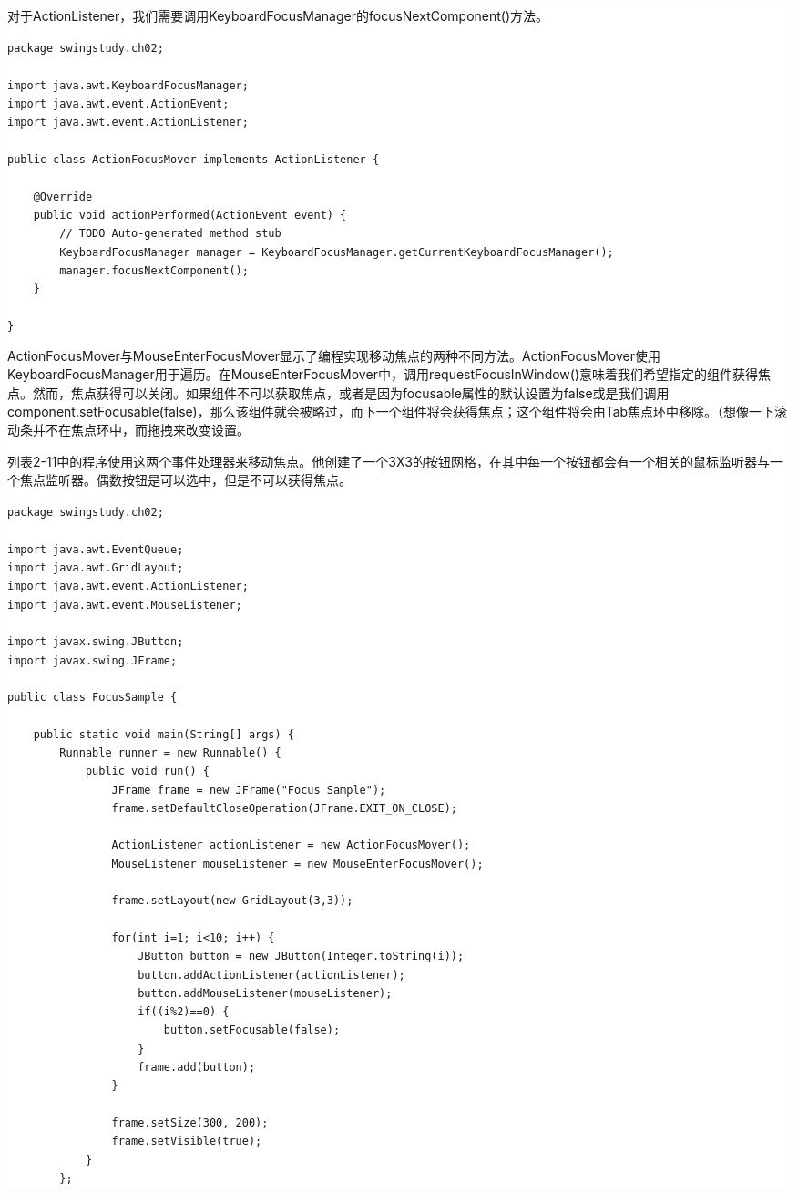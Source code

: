 对于ActionListener，我们需要调用KeyboardFocusManager的focusNextComponent()方法。

``` {.sourceCode .java}
package swingstudy.ch02;

import java.awt.KeyboardFocusManager;
import java.awt.event.ActionEvent;
import java.awt.event.ActionListener;

public class ActionFocusMover implements ActionListener {

    @Override
    public void actionPerformed(ActionEvent event) {
        // TODO Auto-generated method stub
        KeyboardFocusManager manager = KeyboardFocusManager.getCurrentKeyboardFocusManager();
        manager.focusNextComponent();
    }

}
```

ActionFocusMover与MouseEnterFocusMover显示了编程实现移动焦点的两种不同方法。ActionFocusMover使用KeyboardFocusManager用于遍历。在MouseEnterFocusMover中，调用requestFocusInWindow()意味着我们希望指定的组件获得焦点。然而，焦点获得可以关闭。如果组件不可以获取焦点，或者是因为focusable属性的默认设置为false或是我们调用component.setFocusable(false)，那么该组件就会被略过，而下一个组件将会获得焦点；这个组件将会由Tab焦点环中移除。（想像一下滚动条并不在焦点环中，而拖拽来改变设置。

列表2-11中的程序使用这两个事件处理器来移动焦点。他创建了一个3X3的按钮网格，在其中每一个按钮都会有一个相关的鼠标监听器与一个焦点监听器。偶数按钮是可以选中，但是不可以获得焦点。

``` {.sourceCode .java}
package swingstudy.ch02;

import java.awt.EventQueue;
import java.awt.GridLayout;
import java.awt.event.ActionListener;
import java.awt.event.MouseListener;

import javax.swing.JButton;
import javax.swing.JFrame;

public class FocusSample {

    public static void main(String[] args) {
        Runnable runner = new Runnable() {
            public void run() {
                JFrame frame = new JFrame("Focus Sample");
                frame.setDefaultCloseOperation(JFrame.EXIT_ON_CLOSE);

                ActionListener actionListener = new ActionFocusMover();
                MouseListener mouseListener = new MouseEnterFocusMover();

                frame.setLayout(new GridLayout(3,3));

                for(int i=1; i<10; i++) {
                    JButton button = new JButton(Integer.toString(i));
                    button.addActionListener(actionListener);
                    button.addMouseListener(mouseListener);
                    if((i%2)==0) {
                        button.setFocusable(false);
                    }
                    frame.add(button);
                }

                frame.setSize(300, 200);
                frame.setVisible(true);
            }
        };
```